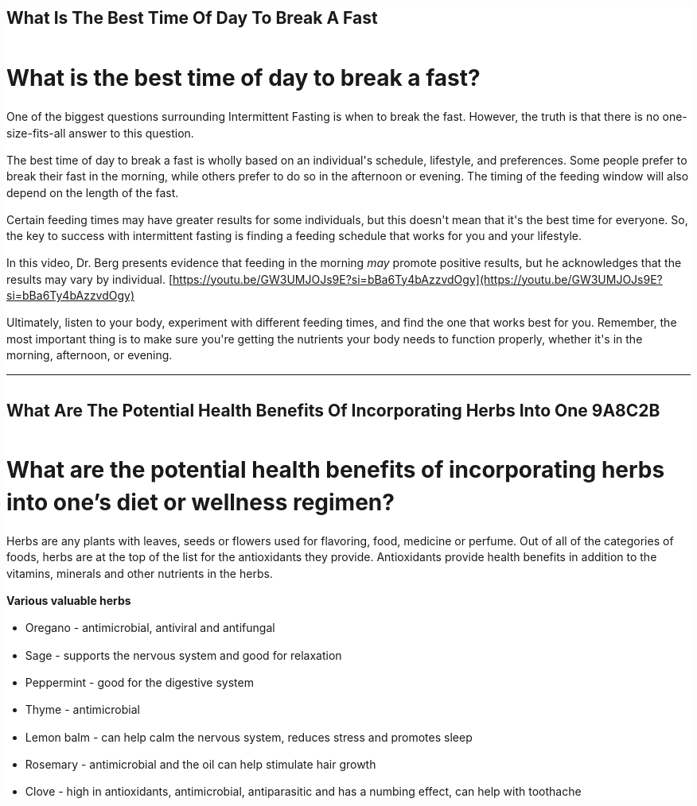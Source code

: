 
## What Is The Best Time Of Day To Break A Fast

# What is the best time of day to break a fast?

One of the biggest questions surrounding Intermittent Fasting is when to break the fast. However, the truth is that there is no one-size-fits-all answer to this question.

The best time of day to break a fast is wholly based on an individual's schedule, lifestyle, and preferences. Some people prefer to break their fast in the morning, while others prefer to do so in the afternoon or evening. The timing of the feeding window will also depend on the length of the fast.

Certain feeding times may have greater results for some individuals, but this doesn't mean that it's the best time for everyone. So, the key to success with intermittent fasting is finding a feeding schedule that works for you and your lifestyle.

In this video, Dr. Berg presents evidence that feeding in the morning *may* promote positive results, but he acknowledges that the results may vary by individual. [https://youtu.be/GW3UMJOJs9E?si=bBa6Ty4bAzzvdOgy](https://youtu.be/GW3UMJOJs9E?si=bBa6Ty4bAzzvdOgy)

Ultimately, listen to your body, experiment with different feeding times, and find the one that works best for you. Remember, the most important thing is to make sure you're getting the nutrients your body needs to function properly, whether it's in the morning, afternoon, or evening.

---

## What Are The Potential Health Benefits Of Incorporating Herbs Into One 9A8C2B

# What are the potential health benefits of incorporating herbs into one’s diet or wellness regimen?

Herbs are any plants with leaves, seeds or flowers used for flavoring, food, medicine or perfume. Out of all of the categories of foods, herbs are at the top of the list for the antioxidants they provide. Antioxidants provide health benefits in addition to the vitamins, minerals and other nutrients in the herbs.

**Various valuable herbs**

- Oregano - antimicrobial, antiviral and antifungal

- Sage - supports the nervous system and good for relaxation

- Peppermint - good for the digestive system

- Thyme - antimicrobial

- Lemon balm - can help calm the nervous system, reduces stress and promotes sleep

- Rosemary - antimicrobial and the oil can help stimulate hair growth

- Clove - high in antioxidants, antimicrobial, antiparasitic and has a numbing effect, can help with toothache
